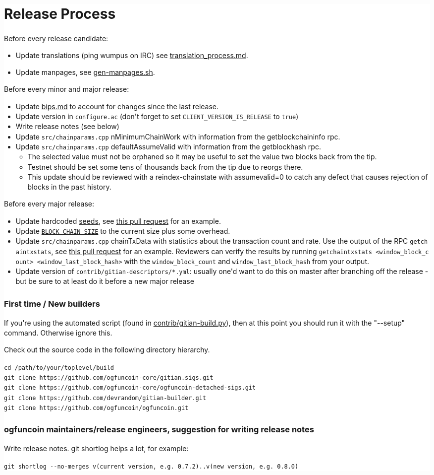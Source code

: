 Release Process
====================

Before every release candidate:

* Update translations (ping wumpus on IRC) see [translation_process.md](https://github.com/ogfuncoin/ogfuncoin/blob/master/doc/translation_process.md#synchronising-translations).

* Update manpages, see [gen-manpages.sh](https://github.com/ogfuncoin/ogfuncoin/blob/master/contrib/devtools/README.md#gen-manpagessh).

Before every minor and major release:

* Update [bips.md](bips.md) to account for changes since the last release.
* Update version in `configure.ac` (don't forget to set `CLIENT_VERSION_IS_RELEASE` to `true`)
* Write release notes (see below)
* Update `src/chainparams.cpp` nMinimumChainWork with information from the getblockchaininfo rpc.
* Update `src/chainparams.cpp` defaultAssumeValid with information from the getblockhash rpc.
  - The selected value must not be orphaned so it may be useful to set the value two blocks back from the tip.
  - Testnet should be set some tens of thousands back from the tip due to reorgs there.
  - This update should be reviewed with a reindex-chainstate with assumevalid=0 to catch any defect
     that causes rejection of blocks in the past history.

Before every major release:

* Update hardcoded [seeds](/contrib/seeds/README.md), see [this pull request](https://github.com/ogfuncoin/ogfuncoin/pull/7415) for an example.
* Update [`BLOCK_CHAIN_SIZE`](/src/qt/intro.cpp) to the current size plus some overhead.
* Update `src/chainparams.cpp` chainTxData with statistics about the transaction count and rate. Use the output of the RPC `getchaintxstats`, see
  [this pull request](https://github.com/ogfuncoin/ogfuncoin/pull/12270) for an example. Reviewers can verify the results by running `getchaintxstats <window_block_count> <window_last_block_hash>` with the `window_block_count` and `window_last_block_hash` from your output.
* Update version of `contrib/gitian-descriptors/*.yml`: usually one'd want to do this on master after branching off the release - but be sure to at least do it before a new major release

### First time / New builders

If you're using the automated script (found in [contrib/gitian-build.py](/contrib/gitian-build.py)), then at this point you should run it with the "--setup" command. Otherwise ignore this.

Check out the source code in the following directory hierarchy.

    cd /path/to/your/toplevel/build
    git clone https://github.com/ogfuncoin-core/gitian.sigs.git
    git clone https://github.com/ogfuncoin-core/ogfuncoin-detached-sigs.git
    git clone https://github.com/devrandom/gitian-builder.git
    git clone https://github.com/ogfuncoin/ogfuncoin.git

### ogfuncoin maintainers/release engineers, suggestion for writing release notes

Write release notes. git shortlog helps a lot, for example:

    git shortlog --no-merges v(current version, e.g. 0.7.2)..v(new version, e.g. 0.8.0)
